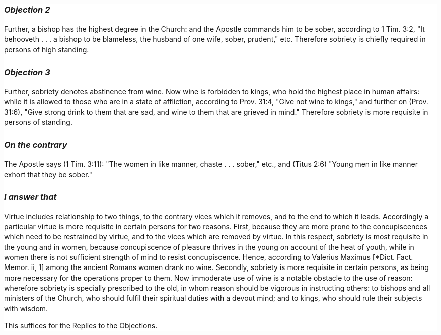 ### *Objection 2*
Further, a bishop has the highest degree in the Church: and
the Apostle commands him to be sober, according to 1 Tim. 3:2, "It
behooveth . . . a bishop to be blameless, the husband of one wife,
sober, prudent," etc. Therefore sobriety is chiefly required in
persons of high standing.

### *Objection 3*
Further, sobriety denotes abstinence from wine. Now wine is
forbidden to kings, who hold the highest place in human affairs:
while it is allowed to those who are in a state of affliction,
according to Prov. 31:4, "Give not wine to kings," and further on
(Prov. 31:6), "Give strong drink to them that are sad, and wine to
them that are grieved in mind." Therefore sobriety is more requisite
in persons of standing.

### *On the contrary*
The Apostle says (1 Tim. 3:11): "The women in like
manner, chaste . . . sober," etc., and (Titus 2:6) "Young men in like
manner exhort that they be sober."

### *I answer that*
Virtue includes relationship to two things, to the
contrary vices which it removes, and to the end to which it leads.
Accordingly a particular virtue is more requisite in certain persons
for two reasons. First, because they are more prone to the
concupiscences which need to be restrained by virtue, and to the
vices which are removed by virtue. In this respect, sobriety is most
requisite in the young and in women, because concupiscence of
pleasure thrives in the young on account of the heat of youth, while
in women there is not sufficient strength of mind to resist
concupiscence. Hence, according to Valerius Maximus [*Dict. Fact.
Memor. ii, 1] among the ancient Romans women drank no wine. Secondly,
sobriety is more requisite in certain persons, as being more
necessary for the operations proper to them. Now immoderate use of
wine is a notable obstacle to the use of reason: wherefore sobriety
is specially prescribed to the old, in whom reason should be vigorous
in instructing others: to bishops and all ministers of the Church,
who should fulfil their spiritual duties with a devout mind; and to
kings, who should rule their subjects with wisdom.

This suffices for the Replies to the Objections.

